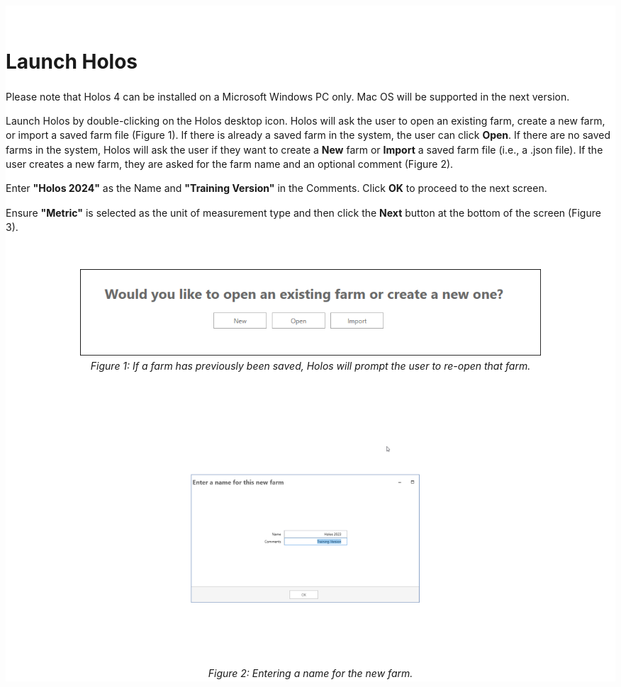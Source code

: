 <br>

# Launch Holos

Please note that Holos 4 can be installed on a Microsoft Windows PC only. Mac OS will be supported in the next version.

Launch Holos by double-clicking on the Holos desktop icon. Holos will ask the user to open an existing farm, create a new farm, or import a saved farm file (Figure 1). If there is already a saved farm in the system, the user can click **Open**. If there are no saved farms in the system, Holos will ask the user if they want to create a **New** farm or **Import** a saved farm file (i.e., a .json file). If the user creates a new farm, they are asked for the farm name and an optional comment (Figure 2).  

Enter **"Holos 2024"** as the Name and **"Training Version"** in the Comments.  Click **OK** to proceed to the next screen.

Ensure **"Metric"** is selected as the unit of measurement type and then click the **Next** button at the bottom of the screen (Figure 3). 

<br>

<p align="center">
    <img src="../../Images/PoultryGuide/en/Figure1.png" alt="Figure 1" width="650"/>
    <br>
    <em>Figure 1: If a farm has previously been saved, Holos will prompt the user to re-open that farm.</em>
</p>

<br>

<p align="center">
    <img src="../../Images/PoultryGuide/en/Figure2.png" alt="Figure 2" width="750"/>
    <br>
    <em>Figure 2: Entering a name for the new farm. </em>
</p>